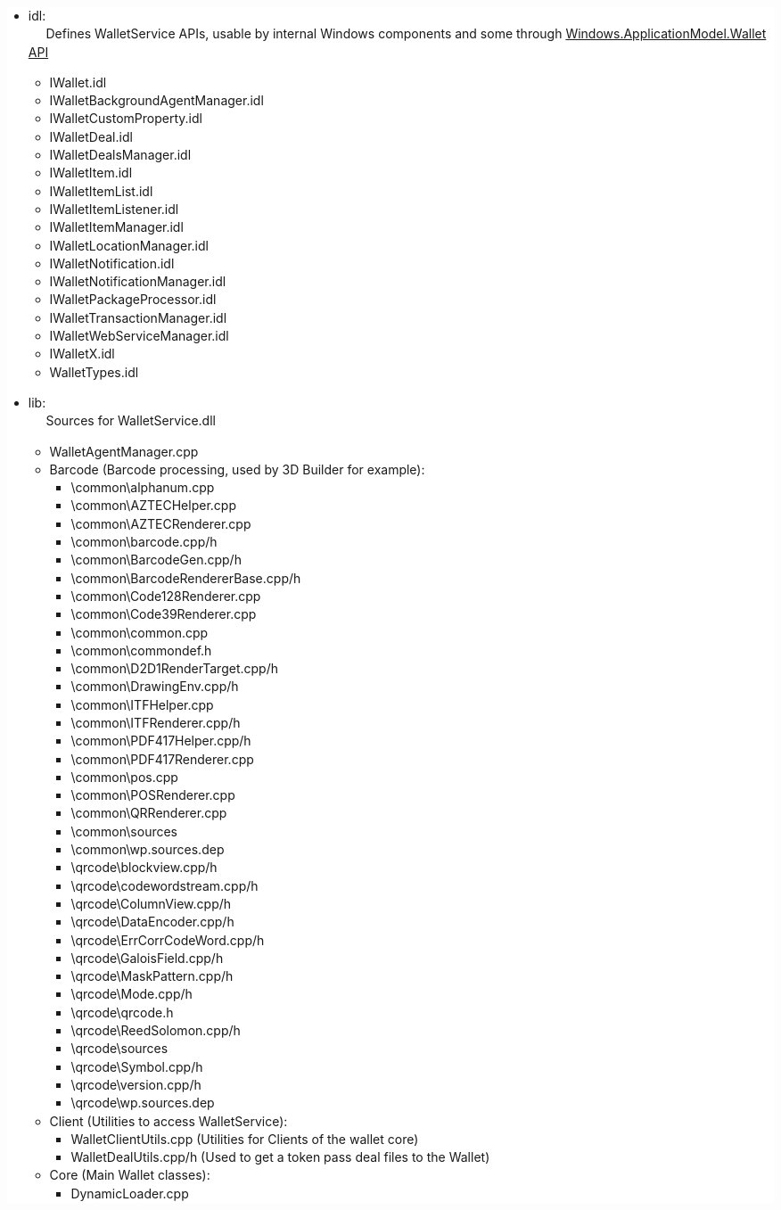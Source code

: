- idl:<br/>$~~~~$ Defines WalletService APIs, usable by internal Windows components and some through [Windows.ApplicationModel.Wallet API](https://docs.microsoft.com/en-us/uwp/api/windows.applicationmodel.wallet?view=winrt-20348)
	- IWallet.idl
	- IWalletBackgroundAgentManager.idl
	- IWalletCustomProperty.idl
	- IWalletDeal.idl
	- IWalletDealsManager.idl
	- IWalletItem.idl
	- IWalletItemList.idl
	- IWalletItemListener.idl
	- IWalletItemManager.idl
	- IWalletLocationManager.idl
	- IWalletNotification.idl
	- IWalletNotificationManager.idl
	- IWalletPackageProcessor.idl
	- IWalletTransactionManager.idl
	- IWalletWebServiceManager.idl
	- IWalletX.idl
	- WalletTypes.idl

- lib:<br/>$~~~~$ Sources for WalletService.dll
	- WalletAgentManager.cpp
	- Barcode (Barcode processing, used by 3D Builder for example):
		- \common\alphanum.cpp
		- \common\AZTECHelper.cpp
		- \common\AZTECRenderer.cpp
		- \common\barcode.cpp/h
		- \common\BarcodeGen.cpp/h
		- \common\BarcodeRendererBase.cpp/h
		- \common\Code128Renderer.cpp
		- \common\Code39Renderer.cpp
		- \common\common.cpp
		- \common\commondef.h
		- \common\D2D1RenderTarget.cpp/h
		- \common\DrawingEnv.cpp/h
		- \common\ITFHelper.cpp
		- \common\ITFRenderer.cpp/h
		- \common\PDF417Helper.cpp/h
		- \common\PDF417Renderer.cpp
		- \common\pos.cpp
		- \common\POSRenderer.cpp
		- \common\QRRenderer.cpp
		- \common\sources
		- \common\wp.sources.dep
		- \qrcode\blockview.cpp/h
		- \qrcode\codewordstream.cpp/h
		- \qrcode\ColumnView.cpp/h
		- \qrcode\DataEncoder.cpp/h
		- \qrcode\ErrCorrCodeWord.cpp/h
		- \qrcode\GaloisField.cpp/h
		- \qrcode\MaskPattern.cpp/h
		- \qrcode\Mode.cpp/h
		- \qrcode\qrcode.h
		- \qrcode\ReedSolomon.cpp/h
		- \qrcode\sources
		- \qrcode\Symbol.cpp/h
		- \qrcode\version.cpp/h
		- \qrcode\wp.sources.dep
	- Client (Utilities to access WalletService):
		- WalletClientUtils.cpp (Utilities for Clients of the wallet core)
		- WalletDealUtils.cpp/h (Used to get a token pass deal files to the Wallet)
	- Core (Main Wallet classes):
		- DynamicLoader.cpp